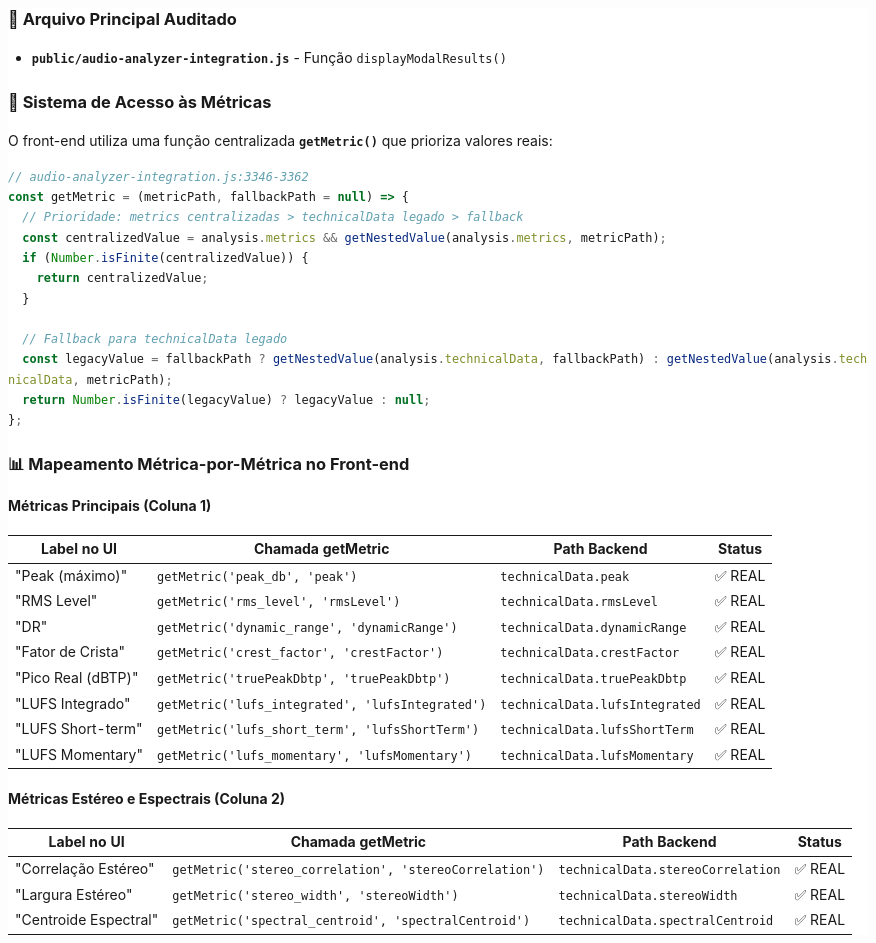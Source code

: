 ### 📂 **Arquivo Principal Auditado**
- **`public/audio-analyzer-integration.js`** - Função `displayModalResults()`

### 🎯 **Sistema de Acesso às Métricas**

O front-end utiliza uma função centralizada **`getMetric()`** que prioriza valores reais:

```javascript
// audio-analyzer-integration.js:3346-3362
const getMetric = (metricPath, fallbackPath = null) => {
  // Prioridade: metrics centralizadas > technicalData legado > fallback
  const centralizedValue = analysis.metrics && getNestedValue(analysis.metrics, metricPath);
  if (Number.isFinite(centralizedValue)) {
    return centralizedValue;
  }
  
  // Fallback para technicalData legado
  const legacyValue = fallbackPath ? getNestedValue(analysis.technicalData, fallbackPath) : getNestedValue(analysis.technicalData, metricPath);
  return Number.isFinite(legacyValue) ? legacyValue : null;
};
```

### 📊 **Mapeamento Métrica-por-Métrica no Front-end**

#### **Métricas Principais (Coluna 1)**
| Label no UI | Chamada getMetric | Path Backend | Status |
|-------------|------------------|--------------|--------|
| "Peak (máximo)" | `getMetric('peak_db', 'peak')` | `technicalData.peak` | ✅ REAL |
| "RMS Level" | `getMetric('rms_level', 'rmsLevel')` | `technicalData.rmsLevel` | ✅ REAL |
| "DR" | `getMetric('dynamic_range', 'dynamicRange')` | `technicalData.dynamicRange` | ✅ REAL |
| "Fator de Crista" | `getMetric('crest_factor', 'crestFactor')` | `technicalData.crestFactor` | ✅ REAL |
| "Pico Real (dBTP)" | `getMetric('truePeakDbtp', 'truePeakDbtp')` | `technicalData.truePeakDbtp` | ✅ REAL |
| "LUFS Integrado" | `getMetric('lufs_integrated', 'lufsIntegrated')` | `technicalData.lufsIntegrated` | ✅ REAL |
| "LUFS Short-term" | `getMetric('lufs_short_term', 'lufsShortTerm')` | `technicalData.lufsShortTerm` | ✅ REAL |
| "LUFS Momentary" | `getMetric('lufs_momentary', 'lufsMomentary')` | `technicalData.lufsMomentary` | ✅ REAL |

#### **Métricas Estéreo e Espectrais (Coluna 2)**
| Label no UI | Chamada getMetric | Path Backend | Status |
|-------------|------------------|--------------|--------|
| "Correlação Estéreo" | `getMetric('stereo_correlation', 'stereoCorrelation')` | `technicalData.stereoCorrelation` | ✅ REAL |
| "Largura Estéreo" | `getMetric('stereo_width', 'stereoWidth')` | `technicalData.stereoWidth` | ✅ REAL |
| "Centroide Espectral" | `getMetric('spectral_centroid', 'spectralCentroid')` | `technicalData.spectralCentroid` | ✅ REAL |
